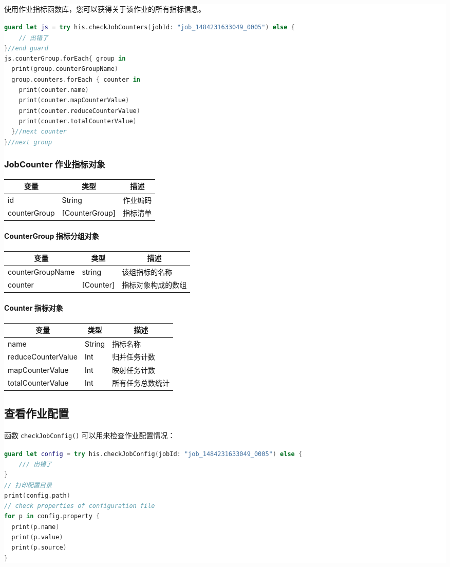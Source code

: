 使用作业指标函数库，您可以获得关于该作业的所有指标信息。

``` swift
guard let js = try his.checkJobCounters(jobId: "job_1484231633049_0005") else {
	// 出错了
}//end guard
js.counterGroup.forEach{ group in
  print(group.counterGroupName)
  group.counters.forEach { counter in
    print(counter.name)
    print(counter.mapCounterValue)
    print(counter.reduceCounterValue)
    print(counter.totalCounterValue)
  }//next counter
}//next group
```

### JobCounter 作业指标对象

变量|类型|描述
----|---------|-----------
id|String|作业编码
counterGroup|[CounterGroup]|指标清单

#### CounterGroup 指标分组对象

变量|类型|描述
----|---------|-----------
counterGroupName|string|该组指标的名称
counter|[Counter]|指标对象构成的数组

#### Counter 指标对象

变量|类型|描述
----|---------|-----------
name|String|指标名称
reduceCounterValue|Int|归并任务计数
mapCounterValue|Int|映射任务计数
totalCounterValue|Int|所有任务总数统计

## 查看作业配置

函数 `checkJobConfig()` 可以用来检查作业配置情况：

``` swift
guard let config = try his.checkJobConfig(jobId: "job_1484231633049_0005") else {
	/// 出错了
}
// 打印配置目录
print(config.path)
// check properties of configuration file
for p in config.property {
  print(p.name)
  print(p.value)
  print(p.source)
}
```
